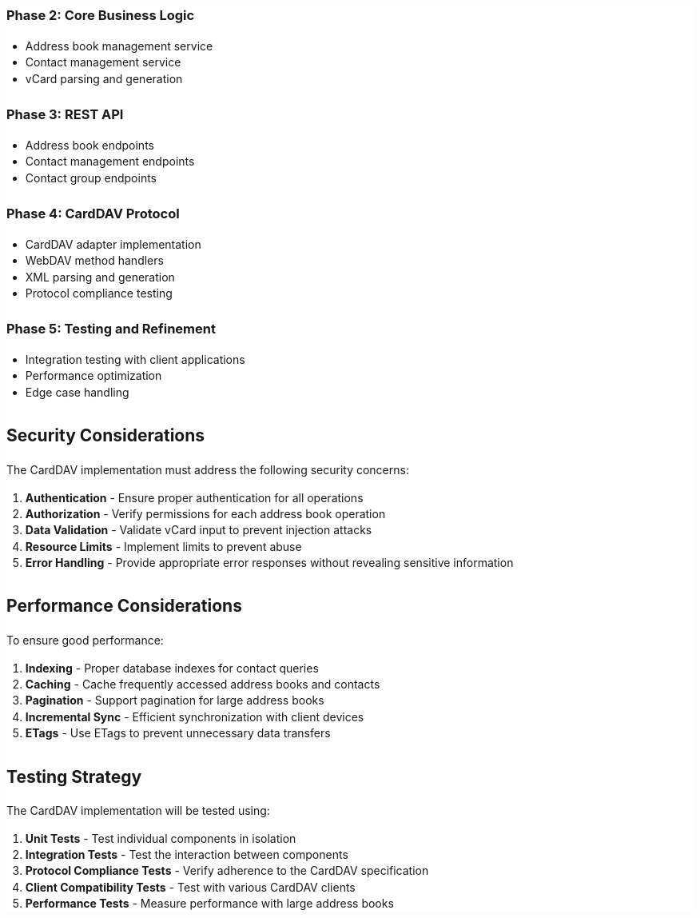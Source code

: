 ### Phase 2: Core Business Logic
- Address book management service
- Contact management service
- vCard parsing and generation

### Phase 3: REST API
- Address book endpoints
- Contact management endpoints
- Contact group endpoints

### Phase 4: CardDAV Protocol
- CardDAV adapter implementation
- WebDAV method handlers
- XML parsing and generation
- Protocol compliance testing

### Phase 5: Testing and Refinement
- Integration testing with client applications
- Performance optimization
- Edge case handling

## Security Considerations

The CardDAV implementation must address the following security concerns:

1. **Authentication** - Ensure proper authentication for all operations
2. **Authorization** - Verify permissions for each address book operation
3. **Data Validation** - Validate vCard input to prevent injection attacks
4. **Resource Limits** - Implement limits to prevent abuse
5. **Error Handling** - Provide appropriate error responses without revealing sensitive information

## Performance Considerations

To ensure good performance:

1. **Indexing** - Proper database indexes for contact queries
2. **Caching** - Cache frequently accessed address books and contacts
3. **Pagination** - Support pagination for large address books
4. **Incremental Sync** - Efficient synchronization with client devices
5. **ETags** - Use ETags to prevent unnecessary data transfers

## Testing Strategy

The CardDAV implementation will be tested using:

1. **Unit Tests** - Test individual components in isolation
2. **Integration Tests** - Test the interaction between components
3. **Protocol Compliance Tests** - Verify adherence to the CardDAV specification
4. **Client Compatibility Tests** - Test with various CardDAV clients
5. **Performance Tests** - Measure performance with large address books